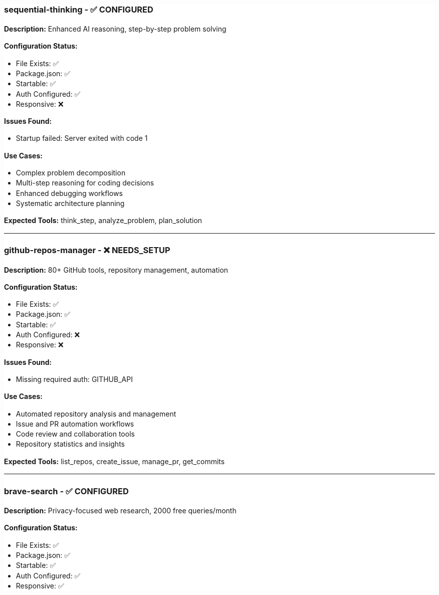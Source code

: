 
### sequential-thinking - ✅ CONFIGURED

**Description:** Enhanced AI reasoning, step-by-step problem solving

**Configuration Status:**
- File Exists: ✅
- Package.json: ✅
- Startable: ✅
- Auth Configured: ✅
- Responsive: ❌

**Issues Found:**
- Startup failed: Server exited with code 1

**Use Cases:**
- Complex problem decomposition
- Multi-step reasoning for coding decisions
- Enhanced debugging workflows
- Systematic architecture planning

**Expected Tools:** think_step, analyze_problem, plan_solution

---

### github-repos-manager - ❌ NEEDS_SETUP

**Description:** 80+ GitHub tools, repository management, automation

**Configuration Status:**
- File Exists: ✅
- Package.json: ✅
- Startable: ✅
- Auth Configured: ❌
- Responsive: ❌

**Issues Found:**
- Missing required auth: GITHUB_API

**Use Cases:**
- Automated repository analysis and management
- Issue and PR automation workflows
- Code review and collaboration tools
- Repository statistics and insights

**Expected Tools:** list_repos, create_issue, manage_pr, get_commits

---

### brave-search - ✅ CONFIGURED

**Description:** Privacy-focused web research, 2000 free queries/month

**Configuration Status:**
- File Exists: ✅
- Package.json: ✅
- Startable: ✅
- Auth Configured: ✅
- Responsive: ✅
